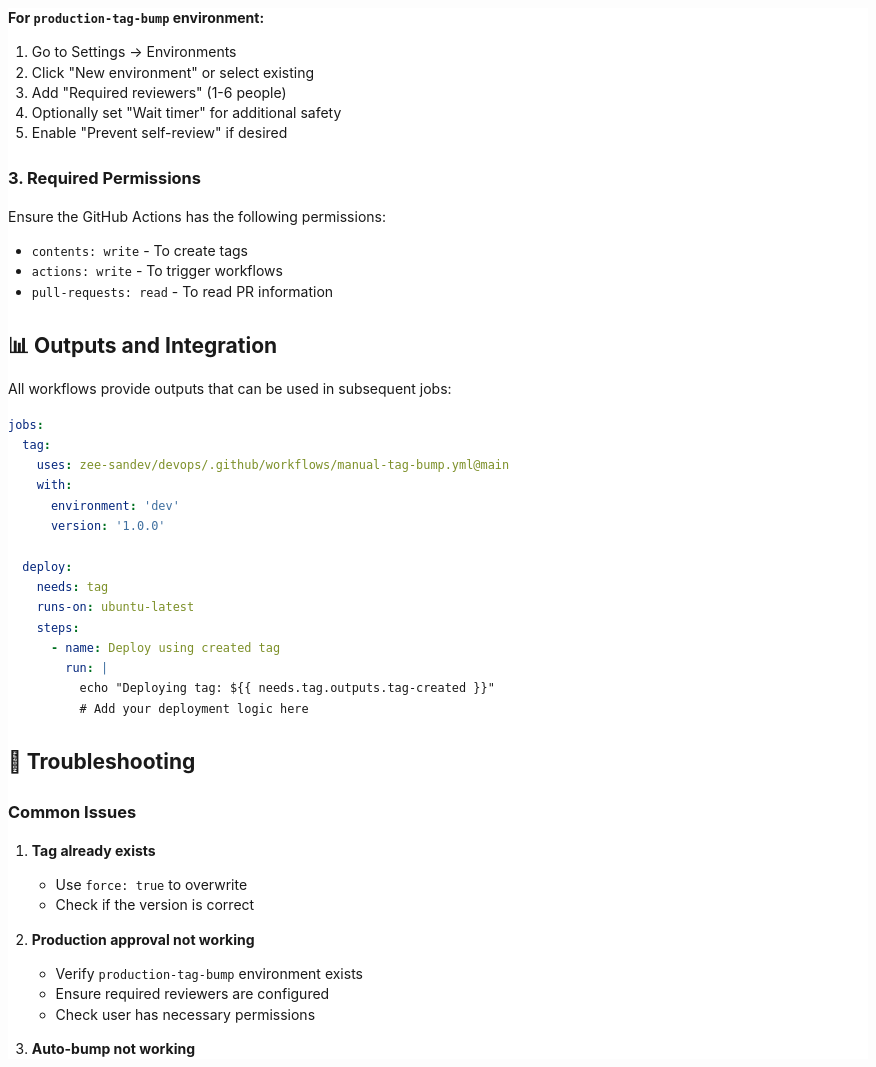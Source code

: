 **For `production-tag-bump` environment:**

1. Go to Settings → Environments
2. Click "New environment" or select existing
3. Add "Required reviewers" (1-6 people)
4. Optionally set "Wait timer" for additional safety
5. Enable "Prevent self-review" if desired

### 3. Required Permissions

Ensure the GitHub Actions has the following permissions:

- `contents: write` - To create tags
- `actions: write` - To trigger workflows
- `pull-requests: read` - To read PR information

## 📊 Outputs and Integration

All workflows provide outputs that can be used in subsequent jobs:

```yaml
jobs:
  tag:
    uses: zee-sandev/devops/.github/workflows/manual-tag-bump.yml@main
    with:
      environment: 'dev'
      version: '1.0.0'

  deploy:
    needs: tag
    runs-on: ubuntu-latest
    steps:
      - name: Deploy using created tag
        run: |
          echo "Deploying tag: ${{ needs.tag.outputs.tag-created }}"
          # Add your deployment logic here
```

## 🐛 Troubleshooting

### Common Issues

1. **Tag already exists**

   - Use `force: true` to overwrite
   - Check if the version is correct

2. **Production approval not working**

   - Verify `production-tag-bump` environment exists
   - Ensure required reviewers are configured
   - Check user has necessary permissions

3. **Auto-bump not working**
